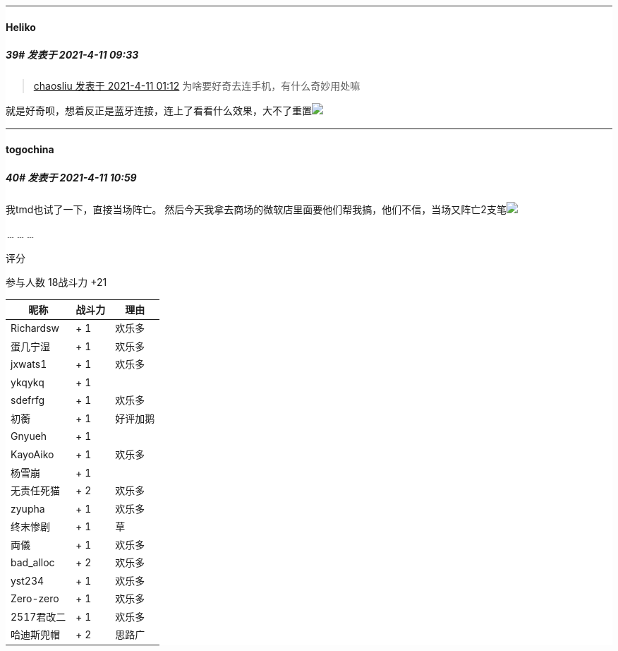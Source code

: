 
-----

####  Heliko  
##### 39#       发表于 2021-4-11 09:33


<blockquote><a href="httphttps://bbs.saraba1st.com/2b/forum.php?mod=redirect&amp;goto=findpost&amp;pid=50899865&amp;ptid=1998140" target="_blank">chaosliu 发表于 2021-4-11 01:12</a>
为啥要好奇去连手机，有什么奇妙用处嘛</blockquote>
就是好奇呗，想着反正是蓝牙连接，连上了看看什么效果，大不了重置<img src="https://static.saraba1st.com/image/smiley/face2017/067.png" referrerpolicy="no-referrer">


-----

####  togochina  
##### 40#       发表于 2021-4-11 10:59


我tmd也试了一下，直接当场阵亡。
然后今天我拿去商场的微软店里面要他们帮我搞，他们不信，当场又阵亡2支笔<img src="https://static.saraba1st.com/image/smiley/face2017/009.gif" referrerpolicy="no-referrer">


﹍﹍﹍

评分


 参与人数 18战斗力 +21

|昵称|战斗力|理由|
|----|---|---|
| Richardsw| + 1|欢乐多|
| 蛋几宁湿| + 1|欢乐多|
| jxwats1| + 1|欢乐多|
| ykqykq| + 1||
| sdefrfg| + 1|欢乐多|
| 初蘅| + 1|好评加鹅|
| Gnyueh| + 1||
| KayoAiko| + 1|欢乐多|
| 杨雪崩| + 1||
| 无责任死猫| + 2|欢乐多|
| zyupha| + 1|欢乐多|
| 终末惨剧| + 1|草|
| 両儀| + 1|欢乐多|
| bad_alloc| + 2|欢乐多|
| yst234| + 1|欢乐多|
| Zero-zero| + 1|欢乐多|
| 2517君改二| + 1|欢乐多|
| 哈迪斯兜帽| + 2|思路广|
